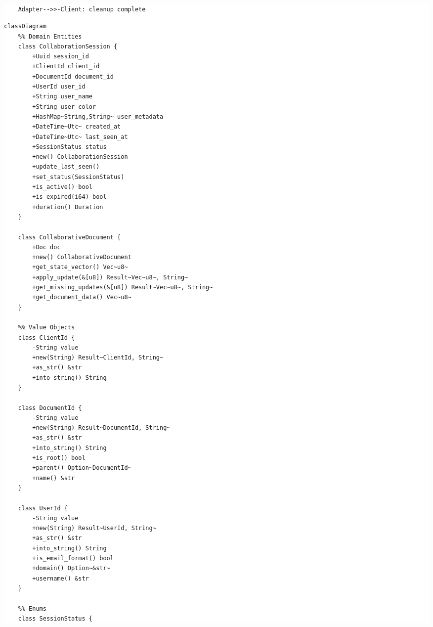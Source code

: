 ```mermaid
    Adapter-->>-Client: cleanup complete
```

```mermaid
classDiagram
    %% Domain Entities
    class CollaborationSession {
        +Uuid session_id
        +ClientId client_id
        +DocumentId document_id
        +UserId user_id
        +String user_name
        +String user_color
        +HashMap~String,String~ user_metadata
        +DateTime~Utc~ created_at
        +DateTime~Utc~ last_seen_at
        +SessionStatus status
        +new() CollaborationSession
        +update_last_seen()
        +set_status(SessionStatus)
        +is_active() bool
        +is_expired(i64) bool
        +duration() Duration
    }
    
    class CollaborativeDocument {
        +Doc doc
        +new() CollaborativeDocument
        +get_state_vector() Vec~u8~
        +apply_update(&[u8]) Result~Vec~u8~, String~
        +get_missing_updates(&[u8]) Result~Vec~u8~, String~
        +get_document_data() Vec~u8~
    }
    
    %% Value Objects
    class ClientId {
        -String value
        +new(String) Result~ClientId, String~
        +as_str() &str
        +into_string() String
    }
    
    class DocumentId {
        -String value
        +new(String) Result~DocumentId, String~
        +as_str() &str
        +into_string() String
        +is_root() bool
        +parent() Option~DocumentId~
        +name() &str
    }
    
    class UserId {
        -String value
        +new(String) Result~UserId, String~
        +as_str() &str
        +into_string() String
        +is_email_format() bool
        +domain() Option~&str~
        +username() &str
    }
    
    %% Enums
    class SessionStatus {
```